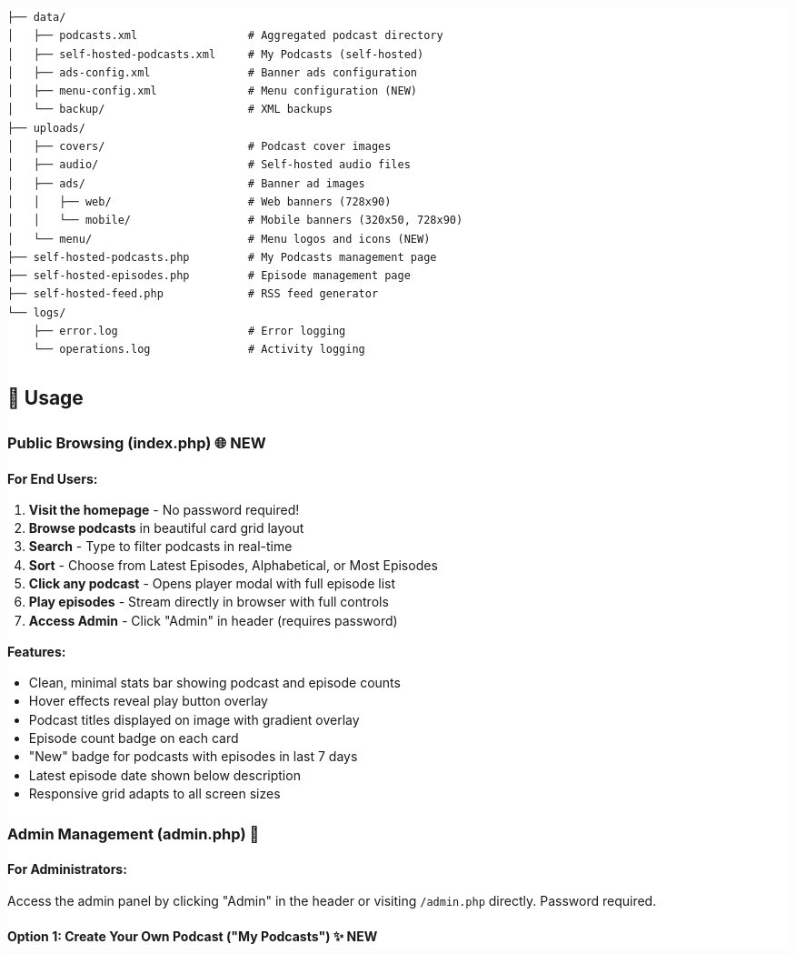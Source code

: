 ```
├── data/
│   ├── podcasts.xml                 # Aggregated podcast directory
│   ├── self-hosted-podcasts.xml     # My Podcasts (self-hosted)
│   ├── ads-config.xml               # Banner ads configuration
│   ├── menu-config.xml              # Menu configuration (NEW)
│   └── backup/                      # XML backups
├── uploads/
│   ├── covers/                      # Podcast cover images
│   ├── audio/                       # Self-hosted audio files
│   ├── ads/                         # Banner ad images
│   │   ├── web/                     # Web banners (728x90)
│   │   └── mobile/                  # Mobile banners (320x50, 728x90)
│   └── menu/                        # Menu logos and icons (NEW)
├── self-hosted-podcasts.php         # My Podcasts management page
├── self-hosted-episodes.php         # Episode management page
├── self-hosted-feed.php             # RSS feed generator
└── logs/
    ├── error.log                    # Error logging
    └── operations.log               # Activity logging
```

## 🎯 Usage

### **Public Browsing (index.php)** 🌐 NEW

**For End Users:**

1. **Visit the homepage** - No password required!
2. **Browse podcasts** in beautiful card grid layout
3. **Search** - Type to filter podcasts in real-time
4. **Sort** - Choose from Latest Episodes, Alphabetical, or Most Episodes
5. **Click any podcast** - Opens player modal with full episode list
6. **Play episodes** - Stream directly in browser with full controls
7. **Access Admin** - Click "Admin" in header (requires password)

**Features:**
- Clean, minimal stats bar showing podcast and episode counts
- Hover effects reveal play button overlay
- Podcast titles displayed on image with gradient overlay
- Episode count badge on each card
- "New" badge for podcasts with episodes in last 7 days
- Latest episode date shown below description
- Responsive grid adapts to all screen sizes

### **Admin Management (admin.php)** 🔐

**For Administrators:**

Access the admin panel by clicking "Admin" in the header or visiting `/admin.php` directly. Password required.

#### **Option 1: Create Your Own Podcast ("My Podcasts")** ✨ NEW
